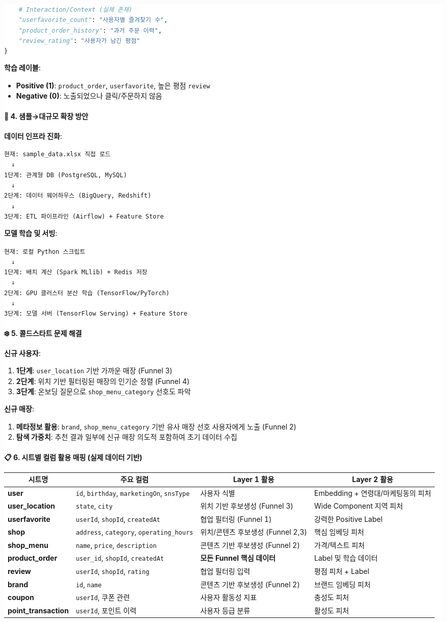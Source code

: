 ```python
    # Interaction/Context (실제 존재)
    "userfavorite_count": "사용자별 즐겨찾기 수",
    "product_order_history": "과거 주문 이력",
    "review_rating": "사용자가 남긴 평점"
}
```

**학습 레이블**:
- **Positive (1)**: `product_order`, `userfavorite`, 높은 평점 `review`
- **Negative (0)**: 노출되었으나 클릭/주문하지 않음

#### **🚀 4. 샘플→대규모 확장 방안**

**데이터 인프라 진화**:
```
현재: sample_data.xlsx 직접 로드
  ↓
1단계: 관계형 DB (PostgreSQL, MySQL)
  ↓  
2단계: 데이터 웨어하우스 (BigQuery, Redshift)
  ↓
3단계: ETL 파이프라인 (Airflow) + Feature Store
```

**모델 학습 및 서빙**:
```
현재: 로컬 Python 스크립트
  ↓
1단계: 배치 계산 (Spark MLlib) + Redis 저장
  ↓
2단계: GPU 클러스터 분산 학습 (TensorFlow/PyTorch)
  ↓  
3단계: 모델 서버 (TensorFlow Serving) + Feature Store
```

#### **❄️ 5. 콜드스타트 문제 해결**

**신규 사용자**:
1. **1단계**: `user_location` 기반 가까운 매장 (Funnel 3)
2. **2단계**: 위치 기반 필터링된 매장의 인기순 정렬 (Funnel 4)  
3. **3단계**: 온보딩 질문으로 `shop_menu_category` 선호도 파악

**신규 매장**:
1. **메타정보 활용**: `brand`, `shop_menu_category` 기반 유사 매장 선호 사용자에게 노출 (Funnel 2)
2. **탐색 가중치**: 추천 결과 일부에 신규 매장 의도적 포함하여 초기 데이터 수집

#### **📋 6. 시트별 컬럼 활용 매핑 (실제 데이터 기반)**

| 시트명 | 주요 컬럼 | Layer 1 활용 | Layer 2 활용 |
|--------|----------|--------------|--------------|
| **user** | `id`, `birthday`, `marketingOn`, `snsType` | 사용자 식별 | Embedding + 연령대/마케팅동의 피처 |
| **user_location** | `state`, `city` | 위치 기반 후보생성 (Funnel 3) | Wide Component 지역 피처 |
| **userfavorite** | `userId`, `shopId`, `createdAt` | 협업 필터링 (Funnel 1) | 강력한 Positive Label |
| **shop** | `address`, `category`, `operating_hours` | 위치/콘텐츠 후보생성 (Funnel 2,3) | 핵심 임베딩 피처 |
| **shop_menu** | `name`, `price`, `description` | 콘텐츠 기반 후보생성 (Funnel 2) | 가격/텍스트 피처 |
| **product_order** | `user_id`, `shopId`, `createdAt` | **모든 Funnel 핵심 데이터** | Label 및 학습 데이터 |
| **review** | `userId`, `shopId`, `rating` | 협업 필터링 입력 | 평점 피처 + Label |
| **brand** | `id`, `name` | 콘텐츠 기반 후보생성 (Funnel 2) | 브랜드 임베딩 피처 |
| **coupon** | `userId`, 쿠폰 관련 | 사용자 활동성 지표 | 충성도 피처 |
| **point_transaction** | `userId`, 포인트 이력 | 사용자 등급 분류 | 활성도 피처 |